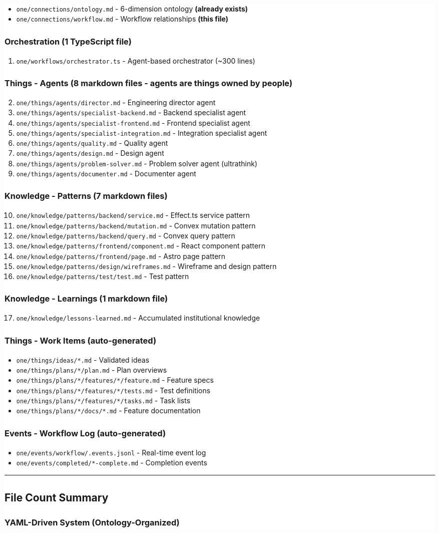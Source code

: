 - `one/connections/ontology.md` - 6-dimension ontology **(already exists)**
- `one/connections/workflow.md` - Workflow relationships **(this file)**

### Orchestration (1 TypeScript file)

1. `one/workflows/orchestrator.ts` - Agent-based orchestrator (~300 lines)

### Things - Agents (8 markdown files - agents are things owned by people)

2. `one/things/agents/director.md` - Engineering director agent
3. `one/things/agents/specialist-backend.md` - Backend specialist agent
4. `one/things/agents/specialist-frontend.md` - Frontend specialist agent
5. `one/things/agents/specialist-integration.md` - Integration specialist agent
6. `one/things/agents/quality.md` - Quality agent
7. `one/things/agents/design.md` - Design agent
8. `one/things/agents/problem-solver.md` - Problem solver agent (ultrathink)
9. `one/things/agents/documenter.md` - Documenter agent

### Knowledge - Patterns (7 markdown files)

10. `one/knowledge/patterns/backend/service.md` - Effect.ts service pattern
11. `one/knowledge/patterns/backend/mutation.md` - Convex mutation pattern
12. `one/knowledge/patterns/backend/query.md` - Convex query pattern
13. `one/knowledge/patterns/frontend/component.md` - React component pattern
14. `one/knowledge/patterns/frontend/page.md` - Astro page pattern
15. `one/knowledge/patterns/design/wireframes.md` - Wireframe and design pattern
16. `one/knowledge/patterns/test/test.md` - Test pattern

### Knowledge - Learnings (1 markdown file)

17. `one/knowledge/lessons-learned.md` - Accumulated institutional knowledge

### Things - Work Items (auto-generated)

- `one/things/ideas/*.md` - Validated ideas
- `one/things/plans/*/plan.md` - Plan overviews
- `one/things/plans/*/features/*/feature.md` - Feature specs
- `one/things/plans/*/features/*/tests.md` - Test definitions
- `one/things/plans/*/features/*/tasks.md` - Task lists
- `one/things/plans/*/docs/*.md` - Feature documentation

### Events - Workflow Log (auto-generated)

- `one/events/workflow/.events.jsonl` - Real-time event log
- `one/events/completed/*-complete.md` - Completion events

---

## File Count Summary

### YAML-Driven System (Ontology-Organized)
